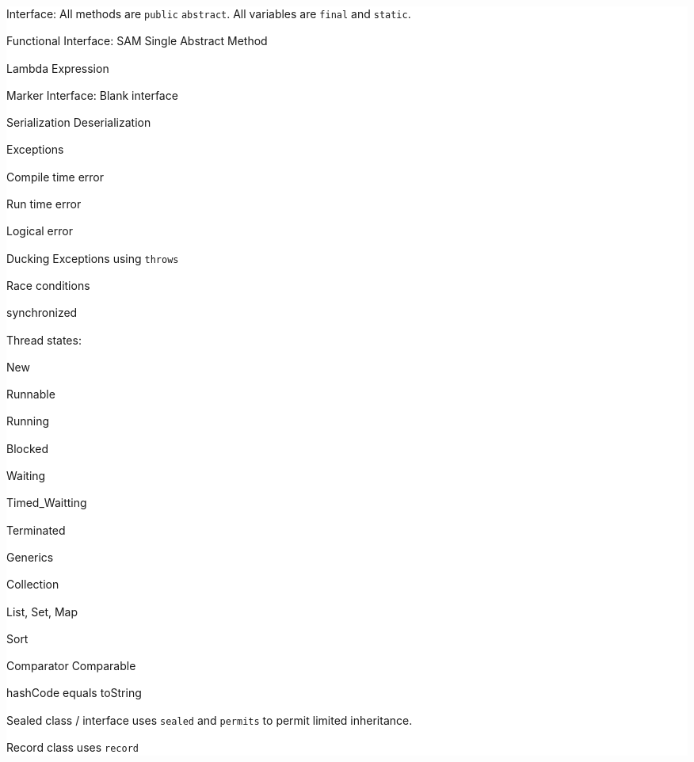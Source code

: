 Interface: All methods are `public` `abstract`. All variables are `final` and `static`.

Functional Interface: SAM Single Abstract Method

Lambda Expression

Marker Interface: Blank interface

Serialization Deserialization



Exceptions

Compile time error

Run time error

Logical error



Ducking Exceptions using `throws`

Race conditions

synchronized



Thread states:

New

Runnable

Running

Blocked

Waiting

Timed_Waitting

Terminated



Generics



Collection

List, Set, Map

Sort

Comparator Comparable



hashCode equals toString



Sealed class / interface uses `sealed` and `permits` to permit limited inheritance.

Record class uses `record` 
